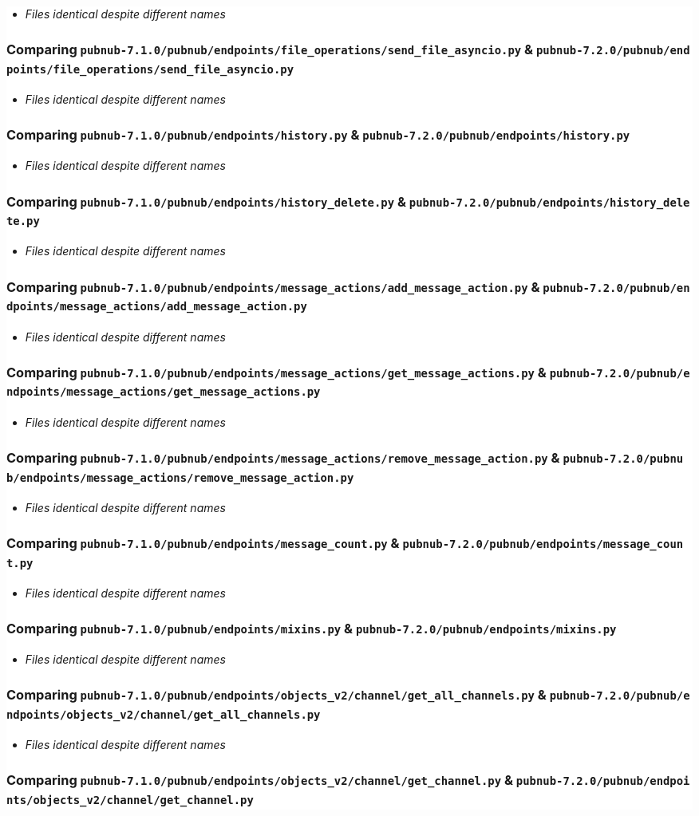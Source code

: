  * *Files identical despite different names*

### Comparing `pubnub-7.1.0/pubnub/endpoints/file_operations/send_file_asyncio.py` & `pubnub-7.2.0/pubnub/endpoints/file_operations/send_file_asyncio.py`

 * *Files identical despite different names*

### Comparing `pubnub-7.1.0/pubnub/endpoints/history.py` & `pubnub-7.2.0/pubnub/endpoints/history.py`

 * *Files identical despite different names*

### Comparing `pubnub-7.1.0/pubnub/endpoints/history_delete.py` & `pubnub-7.2.0/pubnub/endpoints/history_delete.py`

 * *Files identical despite different names*

### Comparing `pubnub-7.1.0/pubnub/endpoints/message_actions/add_message_action.py` & `pubnub-7.2.0/pubnub/endpoints/message_actions/add_message_action.py`

 * *Files identical despite different names*

### Comparing `pubnub-7.1.0/pubnub/endpoints/message_actions/get_message_actions.py` & `pubnub-7.2.0/pubnub/endpoints/message_actions/get_message_actions.py`

 * *Files identical despite different names*

### Comparing `pubnub-7.1.0/pubnub/endpoints/message_actions/remove_message_action.py` & `pubnub-7.2.0/pubnub/endpoints/message_actions/remove_message_action.py`

 * *Files identical despite different names*

### Comparing `pubnub-7.1.0/pubnub/endpoints/message_count.py` & `pubnub-7.2.0/pubnub/endpoints/message_count.py`

 * *Files identical despite different names*

### Comparing `pubnub-7.1.0/pubnub/endpoints/mixins.py` & `pubnub-7.2.0/pubnub/endpoints/mixins.py`

 * *Files identical despite different names*

### Comparing `pubnub-7.1.0/pubnub/endpoints/objects_v2/channel/get_all_channels.py` & `pubnub-7.2.0/pubnub/endpoints/objects_v2/channel/get_all_channels.py`

 * *Files identical despite different names*

### Comparing `pubnub-7.1.0/pubnub/endpoints/objects_v2/channel/get_channel.py` & `pubnub-7.2.0/pubnub/endpoints/objects_v2/channel/get_channel.py`
